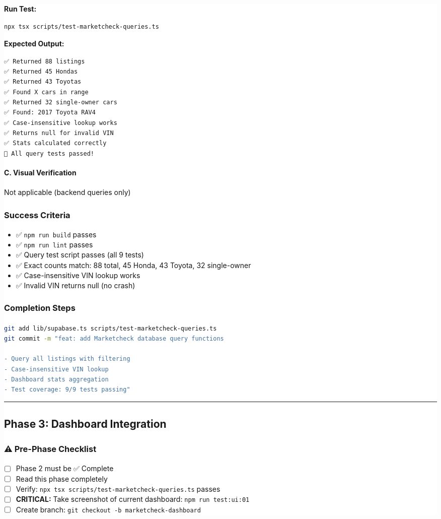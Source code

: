 **Run Test:**
```bash
npx tsx scripts/test-marketcheck-queries.ts
```

**Expected Output:**
```
✅ Returned 88 listings
✅ Returned 45 Hondas
✅ Returned 43 Toyotas
✅ Found X cars in range
✅ Returned 32 single-owner cars
✅ Found: 2017 Toyota RAV4
✅ Case-insensitive lookup works
✅ Returns null for invalid VIN
✅ Stats calculated correctly
🎉 All query tests passed!
```

#### C. Visual Verification
Not applicable (backend queries only)

### Success Criteria
- ✅ `npm run build` passes
- ✅ `npm run lint` passes
- ✅ Query test script passes (all 9 tests)
- ✅ Exact counts match: 88 total, 45 Honda, 43 Toyota, 32 single-owner
- ✅ Case-insensitive VIN lookup works
- ✅ Invalid VIN returns null (no crash)

### Completion Steps
```bash
git add lib/supabase.ts scripts/test-marketcheck-queries.ts
git commit -m "feat: add Marketcheck database query functions

- Query all listings with filtering
- Case-insensitive VIN lookup
- Dashboard stats aggregation
- Test coverage: 9/9 tests passing"
```

---

## Phase 3: Dashboard Integration

### ⚠️ Pre-Phase Checklist
- [ ] Phase 2 must be ✅ Complete
- [ ] Read this phase completely
- [ ] Verify: `npx tsx scripts/test-marketcheck-queries.ts` passes
- [ ] **CRITICAL:** Take screenshot of current dashboard: `npm run test:ui:01`
- [ ] Create branch: `git checkout -b marketcheck-dashboard`
